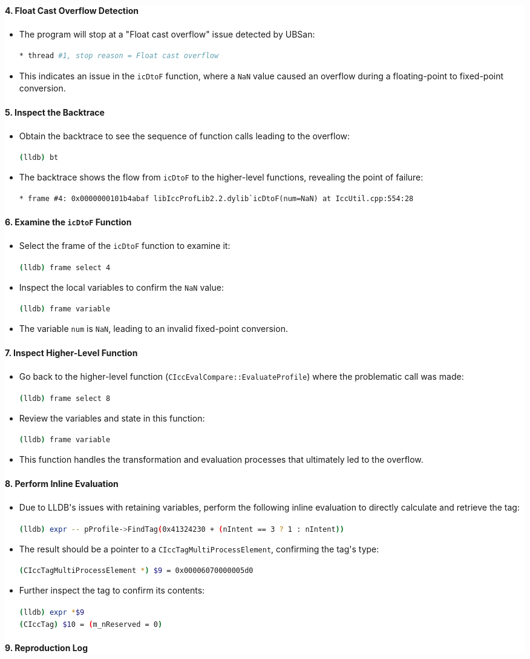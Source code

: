 #### 4. Float Cast Overflow Detection
- The program will stop at a "Float cast overflow" issue detected by UBSan:
  ```bash
  * thread #1, stop reason = Float cast overflow
  ```
- This indicates an issue in the `icDtoF` function, where a `NaN` value caused an overflow during a floating-point to fixed-point conversion.

#### 5. Inspect the Backtrace
- Obtain the backtrace to see the sequence of function calls leading to the overflow:
  ```bash
  (lldb) bt
  ```
- The backtrace shows the flow from `icDtoF` to the higher-level functions, revealing the point of failure:
  ```
  * frame #4: 0x0000000101b4abaf libIccProfLib2.2.dylib`icDtoF(num=NaN) at IccUtil.cpp:554:28
  ```

#### 6. Examine the `icDtoF` Function
- Select the frame of the `icDtoF` function to examine it:
  ```bash
  (lldb) frame select 4
  ```
- Inspect the local variables to confirm the `NaN` value:
  ```bash
  (lldb) frame variable
  ```
- The variable `num` is `NaN`, leading to an invalid fixed-point conversion.

#### 7. Inspect Higher-Level Function
- Go back to the higher-level function (`CIccEvalCompare::EvaluateProfile`) where the problematic call was made:
  ```bash
  (lldb) frame select 8
  ```
- Review the variables and state in this function:
  ```bash
  (lldb) frame variable
  ```
- This function handles the transformation and evaluation processes that ultimately led to the overflow.

#### 8. Perform Inline Evaluation
- Due to LLDB's issues with retaining variables, perform the following inline evaluation to directly calculate and retrieve the tag:
  ```bash
  (lldb) expr -- pProfile->FindTag(0x41324230 + (nIntent == 3 ? 1 : nIntent))
  ```
- The result should be a pointer to a `CIccTagMultiProcessElement`, confirming the tag's type:
  ```bash
  (CIccTagMultiProcessElement *) $9 = 0x00006070000005d0
  ```

- Further inspect the tag to confirm its contents:
  ```bash
  (lldb) expr *$9
  (CIccTag) $10 = (m_nReserved = 0)
  ```
#### 9. Reproduction Log
